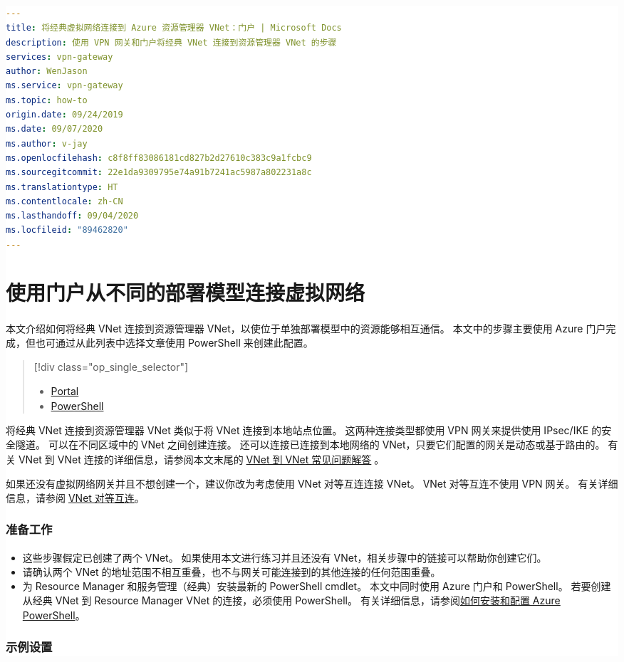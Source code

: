 ```yaml
---
title: 将经典虚拟网络连接到 Azure 资源管理器 VNet：门户 | Microsoft Docs
description: 使用 VPN 网关和门户将经典 VNet 连接到资源管理器 VNet 的步骤
services: vpn-gateway
author: WenJason
ms.service: vpn-gateway
ms.topic: how-to
origin.date: 09/24/2019
ms.date: 09/07/2020
ms.author: v-jay
ms.openlocfilehash: c8f8ff83086181cd827b2d27610c383c9a1fcbc9
ms.sourcegitcommit: 22e1da9309795e74a91b7241ac5987a802231a8c
ms.translationtype: HT
ms.contentlocale: zh-CN
ms.lasthandoff: 09/04/2020
ms.locfileid: "89462820"
---
```

# <a name="connect-virtual-networks-from-different-deployment-models-using-the-portal"></a>使用门户从不同的部署模型连接虚拟网络

本文介绍如何将经典 VNet 连接到资源管理器 VNet，以使位于单独部署模型中的资源能够相互通信。 本文中的步骤主要使用 Azure 门户完成，但也可通过从此列表中选择文章使用 PowerShell 来创建此配置。

> [!div class="op_single_selector"]
> * [Portal](vpn-gateway-connect-different-deployment-models-portal.md)
> * [PowerShell](vpn-gateway-connect-different-deployment-models-powershell.md)
> 
> 

将经典 VNet 连接到资源管理器 VNet 类似于将 VNet 连接到本地站点位置。 这两种连接类型都使用 VPN 网关来提供使用 IPsec/IKE 的安全隧道。 可以在不同区域中的 VNet 之间创建连接。 还可以连接已连接到本地网络的 VNet，只要它们配置的网关是动态或基于路由的。 有关 VNet 到 VNet 连接的详细信息，请参阅本文末尾的 [VNet 到 VNet 常见问题解答](#faq) 。 

如果还没有虚拟网络网关并且不想创建一个，建议你改为考虑使用 VNet 对等互连连接 VNet。 VNet 对等互连不使用 VPN 网关。 有关详细信息，请参阅 [VNet 对等互连](../virtual-network/virtual-network-peering-overview.md)。

### <a name="before-you-begin"></a><a name="before"></a>准备工作



* 这些步骤假定已创建了两个 VNet。 如果使用本文进行练习并且还没有 VNet，相关步骤中的链接可以帮助你创建它们。
* 请确认两个 VNet 的地址范围不相互重叠，也不与网关可能连接到的其他连接的任何范围重叠。
* 为 Resource Manager 和服务管理（经典）安装最新的 PowerShell cmdlet。 本文中同时使用 Azure 门户和 PowerShell。 若要创建从经典 VNet 到 Resource Manager VNet 的连接，必须使用 PowerShell。 有关详细信息，请参阅[如何安装和配置 Azure PowerShell](https://docs.microsoft.com/powershell/azure/)。 

### <a name="example-settings"></a><a name="values"></a>示例设置
